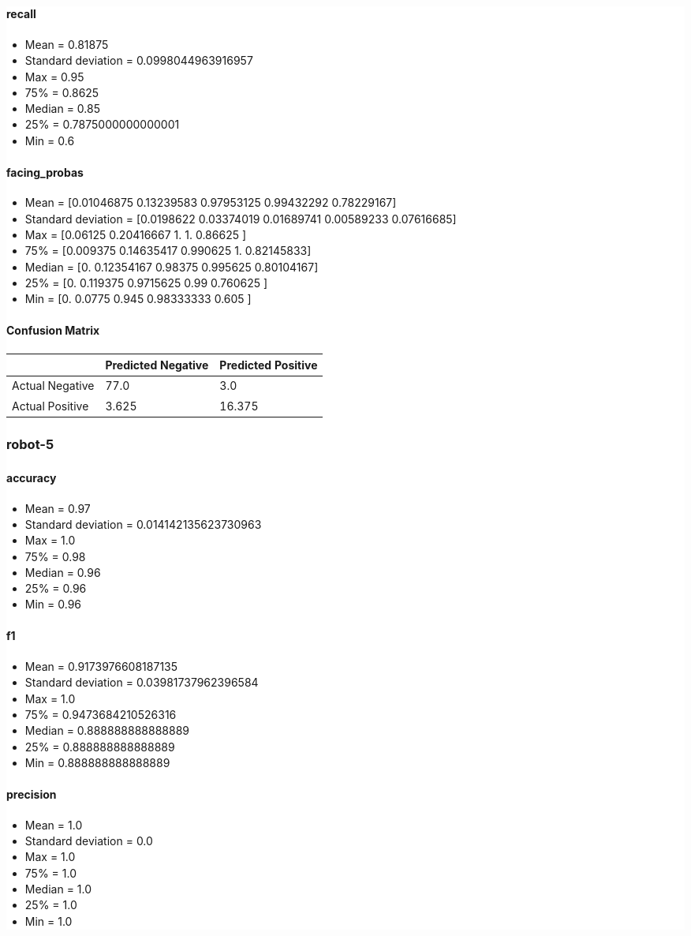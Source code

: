 #### recall
- Mean = 0.81875
- Standard deviation = 0.0998044963916957
- Max = 0.95
- 75% = 0.8625
- Median = 0.85
- 25% = 0.7875000000000001
- Min = 0.6

#### facing_probas
- Mean = [0.01046875 0.13239583 0.97953125 0.99432292 0.78229167]
- Standard deviation = [0.0198622  0.03374019 0.01689741 0.00589233 0.07616685]
- Max = [0.06125    0.20416667 1.         1.         0.86625   ]
- 75% = [0.009375   0.14635417 0.990625   1.         0.82145833]
- Median = [0.         0.12354167 0.98375    0.995625   0.80104167]
- 25% = [0.        0.119375  0.9715625 0.99      0.760625 ]
- Min = [0.         0.0775     0.945      0.98333333 0.605     ]

#### Confusion Matrix
|  | Predicted Negative | Predicted Positive |
| --- | --- | --- |
| Actual Negative | 77.0 | 3.0 |
| Actual Positive | 3.625 | 16.375 |

### robot-5
#### accuracy
- Mean = 0.97
- Standard deviation = 0.014142135623730963
- Max = 1.0
- 75% = 0.98
- Median = 0.96
- 25% = 0.96
- Min = 0.96

#### f1
- Mean = 0.9173976608187135
- Standard deviation = 0.03981737962396584
- Max = 1.0
- 75% = 0.9473684210526316
- Median = 0.888888888888889
- 25% = 0.888888888888889
- Min = 0.888888888888889

#### precision
- Mean = 1.0
- Standard deviation = 0.0
- Max = 1.0
- 75% = 1.0
- Median = 1.0
- 25% = 1.0
- Min = 1.0
